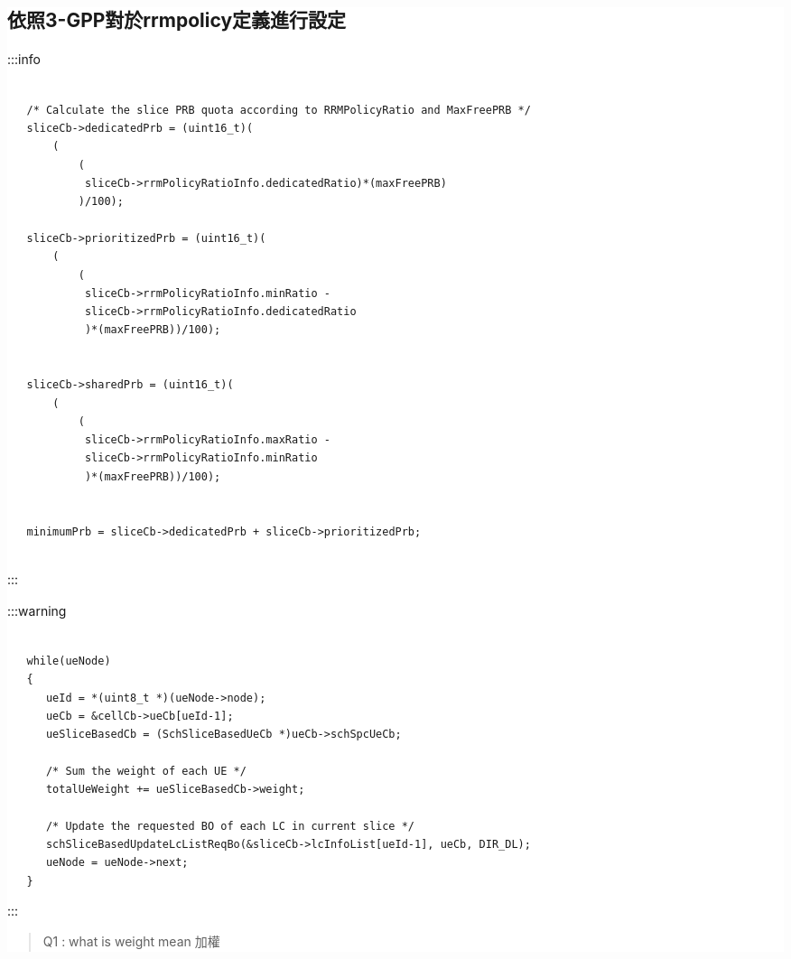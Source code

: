 ## 依照3-GPP對於rrmpolicy定義進行設定

:::info

```c=

   /* Calculate the slice PRB quota according to RRMPolicyRatio and MaxFreePRB */
   sliceCb->dedicatedPrb = (uint16_t)(
       (
           (
            sliceCb->rrmPolicyRatioInfo.dedicatedRatio)*(maxFreePRB)
           )/100);

   sliceCb->prioritizedPrb = (uint16_t)(
       (
           (
            sliceCb->rrmPolicyRatioInfo.minRatio - 
            sliceCb->rrmPolicyRatioInfo.dedicatedRatio
            )*(maxFreePRB))/100);


   sliceCb->sharedPrb = (uint16_t)(
       (
           (
            sliceCb->rrmPolicyRatioInfo.maxRatio - 
            sliceCb->rrmPolicyRatioInfo.minRatio
            )*(maxFreePRB))/100);
  

   minimumPrb = sliceCb->dedicatedPrb + sliceCb->prioritizedPrb;


```
:::


:::warning
```c=

   while(ueNode)
   {
      ueId = *(uint8_t *)(ueNode->node);
      ueCb = &cellCb->ueCb[ueId-1];
      ueSliceBasedCb = (SchSliceBasedUeCb *)ueCb->schSpcUeCb;

      /* Sum the weight of each UE */
      totalUeWeight += ueSliceBasedCb->weight;
   
      /* Update the requested BO of each LC in current slice */
      schSliceBasedUpdateLcListReqBo(&sliceCb->lcInfoList[ueId-1], ueCb, DIR_DL);
      ueNode = ueNode->next;
   }

```
:::
>Q1 : what is weight mean
>加權
